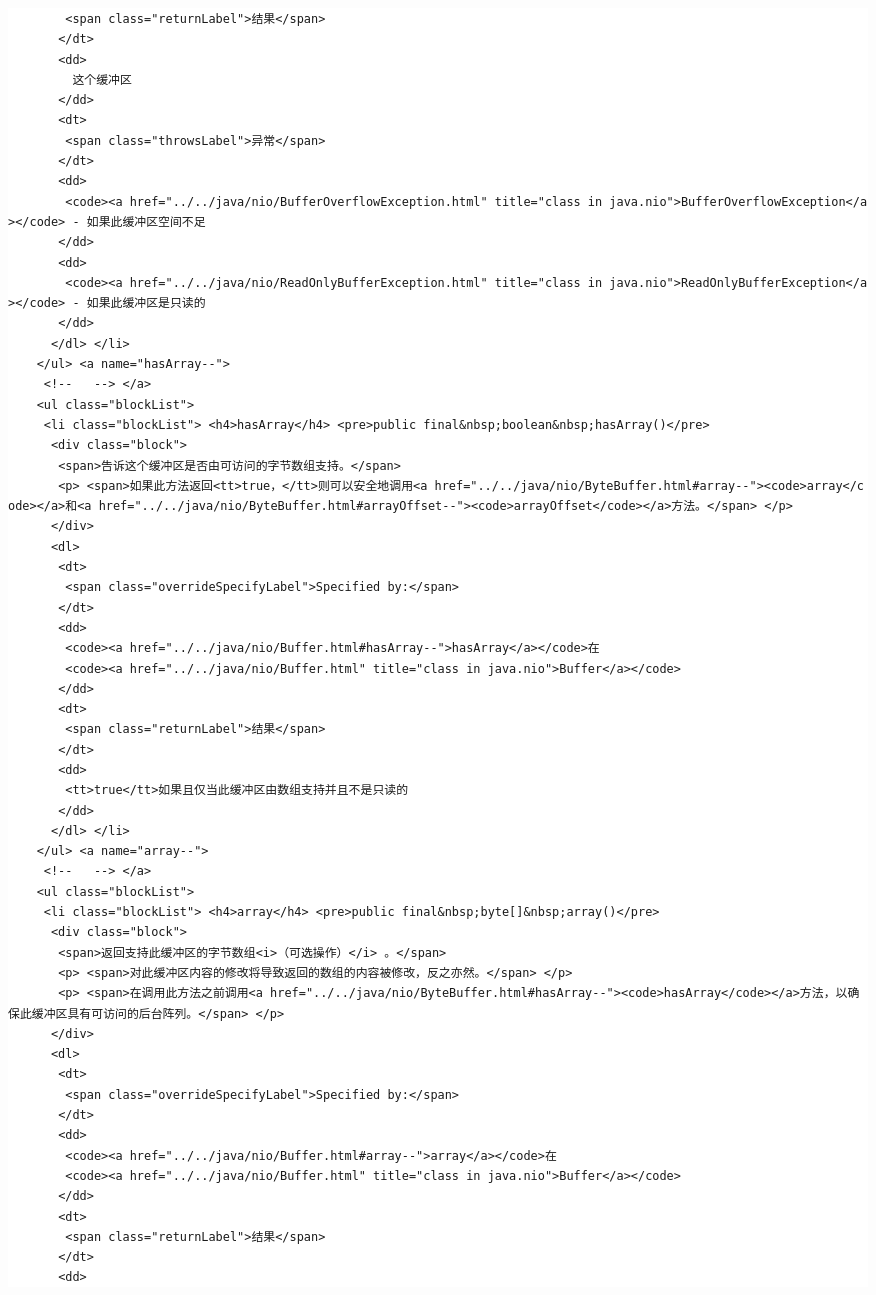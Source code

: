             <span class="returnLabel">结果</span> 
           </dt> 
           <dd>
             这个缓冲区 
           </dd> 
           <dt> 
            <span class="throwsLabel">异常</span> 
           </dt> 
           <dd> 
            <code><a href="../../java/nio/BufferOverflowException.html" title="class in java.nio">BufferOverflowException</a></code> - 如果此缓冲区空间不足 
           </dd> 
           <dd> 
            <code><a href="../../java/nio/ReadOnlyBufferException.html" title="class in java.nio">ReadOnlyBufferException</a></code> - 如果此缓冲区是只读的 
           </dd> 
          </dl> </li> 
        </ul> <a name="hasArray--"> 
         <!--   --> </a> 
        <ul class="blockList"> 
         <li class="blockList"> <h4>hasArray</h4> <pre>public final&nbsp;boolean&nbsp;hasArray()</pre> 
          <div class="block"> 
           <span>告诉这个缓冲区是否由可访问的字节数组支持。</span> 
           <p> <span>如果此方法返回<tt>true，</tt>则可以安全地调用<a href="../../java/nio/ByteBuffer.html#array--"><code>array</code></a>和<a href="../../java/nio/ByteBuffer.html#arrayOffset--"><code>arrayOffset</code></a>方法。</span> </p> 
          </div> 
          <dl> 
           <dt> 
            <span class="overrideSpecifyLabel">Specified by:</span> 
           </dt> 
           <dd> 
            <code><a href="../../java/nio/Buffer.html#hasArray--">hasArray</a></code>在 
            <code><a href="../../java/nio/Buffer.html" title="class in java.nio">Buffer</a></code> 
           </dd> 
           <dt> 
            <span class="returnLabel">结果</span> 
           </dt> 
           <dd> 
            <tt>true</tt>如果且仅当此缓冲区由数组支持并且不是只读的 
           </dd> 
          </dl> </li> 
        </ul> <a name="array--"> 
         <!--   --> </a> 
        <ul class="blockList"> 
         <li class="blockList"> <h4>array</h4> <pre>public final&nbsp;byte[]&nbsp;array()</pre> 
          <div class="block"> 
           <span>返回支持此缓冲区的字节数组<i>（可选操作）</i> 。</span> 
           <p> <span>对此缓冲区内容的修改将导致返回的数组的内容被修改，反之亦然。</span> </p> 
           <p> <span>在调用此方法之前调用<a href="../../java/nio/ByteBuffer.html#hasArray--"><code>hasArray</code></a>方法，以确保此缓冲区具有可访问的后台阵列。</span> </p> 
          </div> 
          <dl> 
           <dt> 
            <span class="overrideSpecifyLabel">Specified by:</span> 
           </dt> 
           <dd> 
            <code><a href="../../java/nio/Buffer.html#array--">array</a></code>在 
            <code><a href="../../java/nio/Buffer.html" title="class in java.nio">Buffer</a></code> 
           </dd> 
           <dt> 
            <span class="returnLabel">结果</span> 
           </dt> 
           <dd>